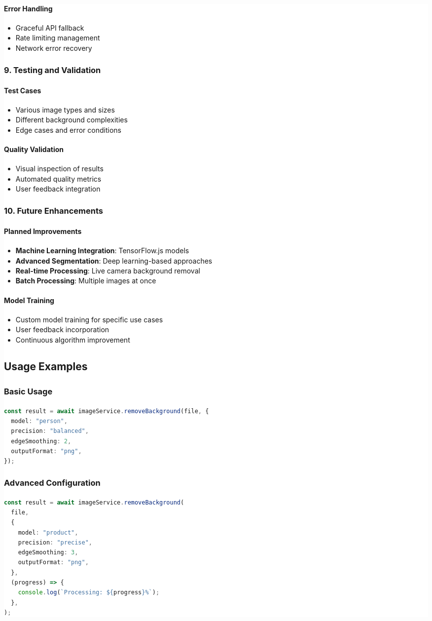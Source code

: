 #### Error Handling

- Graceful API fallback
- Rate limiting management
- Network error recovery

### 9. Testing and Validation

#### Test Cases

- Various image types and sizes
- Different background complexities
- Edge cases and error conditions

#### Quality Validation

- Visual inspection of results
- Automated quality metrics
- User feedback integration

### 10. Future Enhancements

#### Planned Improvements

- **Machine Learning Integration**: TensorFlow.js models
- **Advanced Segmentation**: Deep learning-based approaches
- **Real-time Processing**: Live camera background removal
- **Batch Processing**: Multiple images at once

#### Model Training

- Custom model training for specific use cases
- User feedback incorporation
- Continuous algorithm improvement

## Usage Examples

### Basic Usage

```typescript
const result = await imageService.removeBackground(file, {
  model: "person",
  precision: "balanced",
  edgeSmoothing: 2,
  outputFormat: "png",
});
```

### Advanced Configuration

```typescript
const result = await imageService.removeBackground(
  file,
  {
    model: "product",
    precision: "precise",
    edgeSmoothing: 3,
    outputFormat: "png",
  },
  (progress) => {
    console.log(`Processing: ${progress}%`);
  },
);
```
